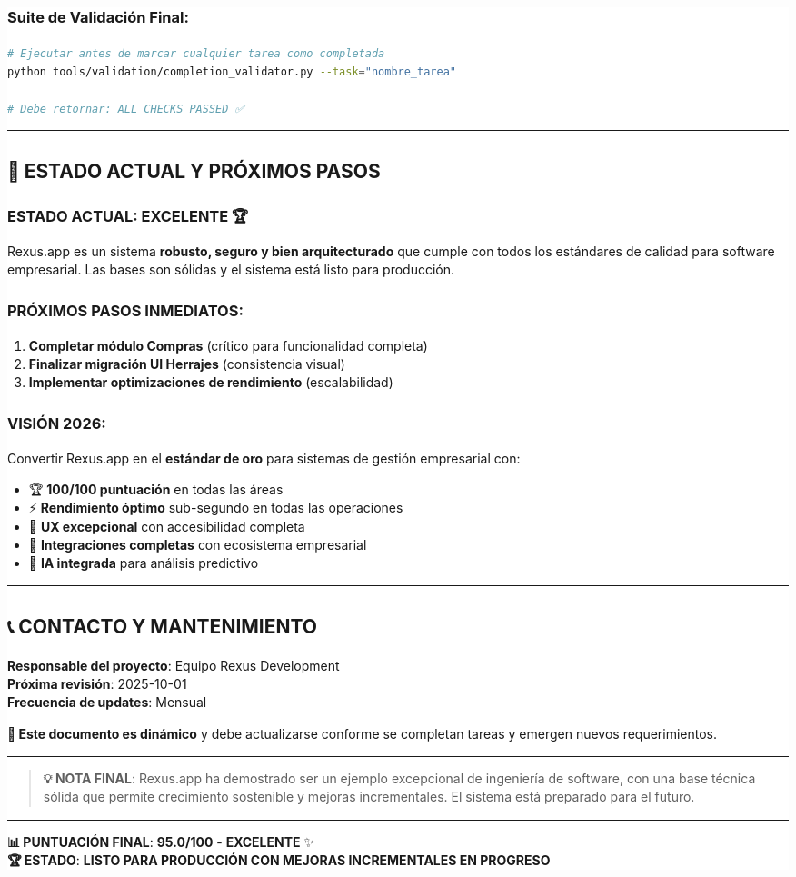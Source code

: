 ### Suite de Validación Final:
```bash
# Ejecutar antes de marcar cualquier tarea como completada
python tools/validation/completion_validator.py --task="nombre_tarea"

# Debe retornar: ALL_CHECKS_PASSED ✅
```

---

## 🚀 ESTADO ACTUAL Y PRÓXIMOS PASOS

### **ESTADO ACTUAL: EXCELENTE** 🏆
Rexus.app es un sistema **robusto, seguro y bien arquitecturado** que cumple con todos los estándares de calidad para software empresarial. Las bases son sólidas y el sistema está listo para producción.

### **PRÓXIMOS PASOS INMEDIATOS**:
1. **Completar módulo Compras** (crítico para funcionalidad completa)
2. **Finalizar migración UI Herrajes** (consistencia visual)  
3. **Implementar optimizaciones de rendimiento** (escalabilidad)

### **VISIÓN 2026**: 
Convertir Rexus.app en el **estándar de oro** para sistemas de gestión empresarial con:
- 🏆 **100/100 puntuación** en todas las áreas
- ⚡ **Rendimiento óptimo** sub-segundo en todas las operaciones
- 🎨 **UX excepcional** con accesibilidad completa
- 🔗 **Integraciones completas** con ecosistema empresarial
- 🤖 **IA integrada** para análisis predictivo

---

## 📞 CONTACTO Y MANTENIMIENTO

**Responsable del proyecto**: Equipo Rexus Development  
**Próxima revisión**: 2025-10-01  
**Frecuencia de updates**: Mensual  

**🔄 Este documento es dinámico** y debe actualizarse conforme se completan tareas y emergen nuevos requerimientos.

---

> **💡 NOTA FINAL**: Rexus.app ha demostrado ser un ejemplo excepcional de ingeniería de software, con una base técnica sólida que permite crecimiento sostenible y mejoras incrementales. El sistema está preparado para el futuro.

---

**📊 PUNTUACIÓN FINAL**: **95.0/100** - **EXCELENTE** ✨  
**🏆 ESTADO**: **LISTO PARA PRODUCCIÓN CON MEJORAS INCREMENTALES EN PROGRESO**